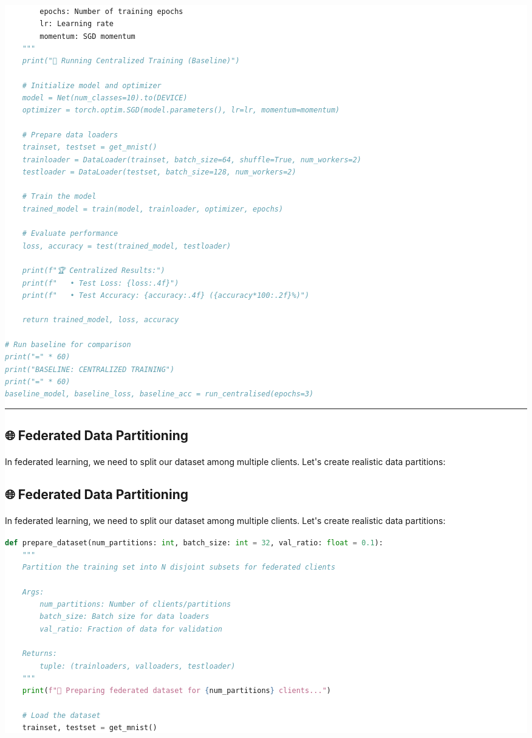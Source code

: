 ```python
        epochs: Number of training epochs
        lr: Learning rate
        momentum: SGD momentum
    """
    print("🎯 Running Centralized Training (Baseline)")
  
    # Initialize model and optimizer
    model = Net(num_classes=10).to(DEVICE)
    optimizer = torch.optim.SGD(model.parameters(), lr=lr, momentum=momentum)

    # Prepare data loaders
    trainset, testset = get_mnist()
    trainloader = DataLoader(trainset, batch_size=64, shuffle=True, num_workers=2)
    testloader = DataLoader(testset, batch_size=128, num_workers=2)

    # Train the model
    trained_model = train(model, trainloader, optimizer, epochs)

    # Evaluate performance
    loss, accuracy = test(trained_model, testloader)
  
    print(f"🏆 Centralized Results:")
    print(f"   • Test Loss: {loss:.4f}")
    print(f"   • Test Accuracy: {accuracy:.4f} ({accuracy*100:.2f}%)")
  
    return trained_model, loss, accuracy

# Run baseline for comparison
print("=" * 60)
print("BASELINE: CENTRALIZED TRAINING")
print("=" * 60)
baseline_model, baseline_loss, baseline_acc = run_centralised(epochs=3)
```

---

## 🌐 **Federated Data Partitioning**

In federated learning, we need to split our dataset among multiple clients. Let's create realistic data partitions:

## 🌐 **Federated Data Partitioning**

In federated learning, we need to split our dataset among multiple clients. Let's create realistic data partitions:

```python
def prepare_dataset(num_partitions: int, batch_size: int = 32, val_ratio: float = 0.1):
    """
    Partition the training set into N disjoint subsets for federated clients
  
    Args:
        num_partitions: Number of clients/partitions
        batch_size: Batch size for data loaders
        val_ratio: Fraction of data for validation
    
    Returns:
        tuple: (trainloaders, valloaders, testloader)
    """
    print(f"🔄 Preparing federated dataset for {num_partitions} clients...")
  
    # Load the dataset
    trainset, testset = get_mnist()
```